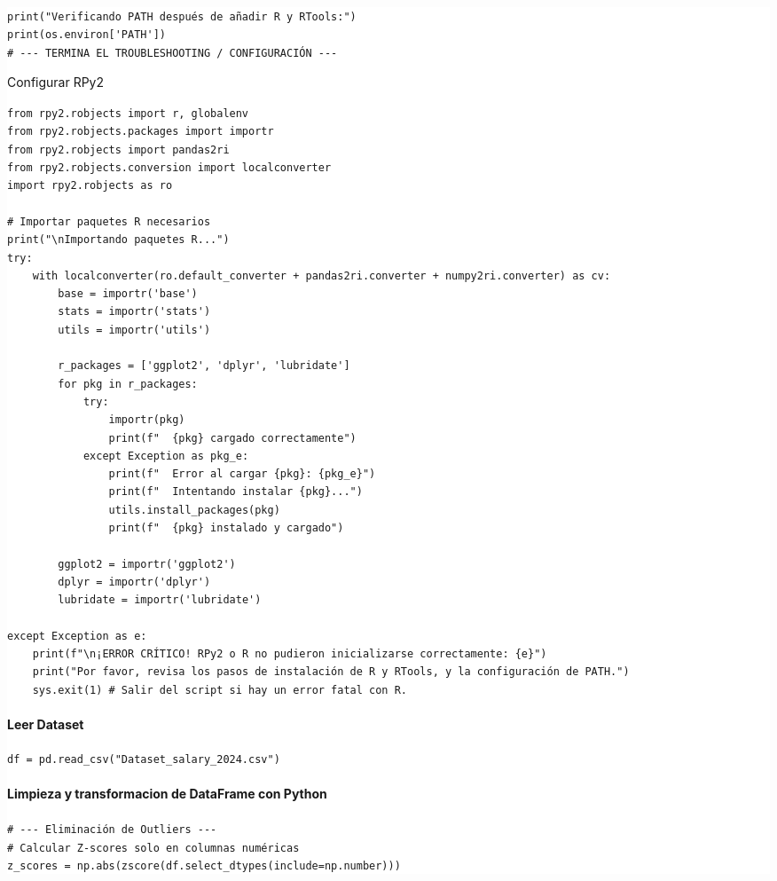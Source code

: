     print("Verificando PATH después de añadir R y RTools:")
    print(os.environ['PATH'])
    # --- TERMINA EL TROUBLESHOOTING / CONFIGURACIÓN ---

Configurar RPy2

    from rpy2.robjects import r, globalenv
    from rpy2.robjects.packages import importr
    from rpy2.robjects import pandas2ri
    from rpy2.robjects.conversion import localconverter
    import rpy2.robjects as ro
    
    # Importar paquetes R necesarios
    print("\nImportando paquetes R...")
    try:
        with localconverter(ro.default_converter + pandas2ri.converter + numpy2ri.converter) as cv:
            base = importr('base')
            stats = importr('stats')
            utils = importr('utils')
            
            r_packages = ['ggplot2', 'dplyr', 'lubridate']
            for pkg in r_packages:
                try:
                    importr(pkg)
                    print(f"  {pkg} cargado correctamente")
                except Exception as pkg_e:
                    print(f"  Error al cargar {pkg}: {pkg_e}")
                    print(f"  Intentando instalar {pkg}...")
                    utils.install_packages(pkg)
                    print(f"  {pkg} instalado y cargado")
                    
            ggplot2 = importr('ggplot2')
            dplyr = importr('dplyr')
            lubridate = importr('lubridate')
            
    except Exception as e:
        print(f"\n¡ERROR CRÍTICO! RPy2 o R no pudieron inicializarse correctamente: {e}")
        print("Por favor, revisa los pasos de instalación de R y RTools, y la configuración de PATH.")
        sys.exit(1) # Salir del script si hay un error fatal con R.

#### Leer Dataset

    df = pd.read_csv("Dataset_salary_2024.csv")

#### Limpieza y transformacion de DataFrame con Python

    # --- Eliminación de Outliers ---
    # Calcular Z-scores solo en columnas numéricas
    z_scores = np.abs(zscore(df.select_dtypes(include=np.number)))
    